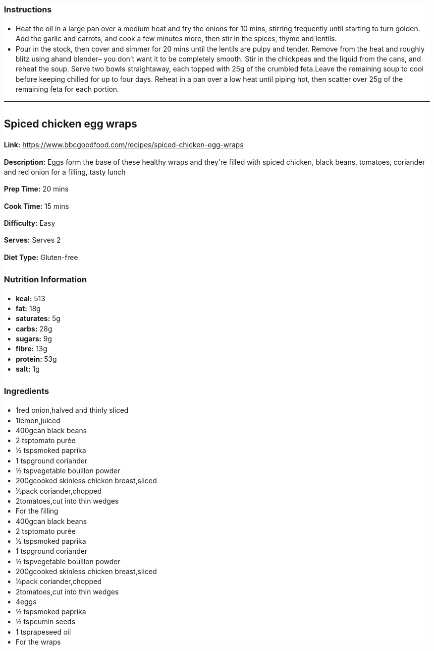 ### Instructions
- Heat the oil in a large pan over a medium heat and fry the onions for 10 mins, stirring frequently until starting to turn golden. Add the garlic and carrots, and cook a few minutes more, then stir in the spices, thyme and lentils.
- Pour in the stock, then cover and simmer for 20 mins until the lentils are pulpy and tender. Remove from the heat and roughly blitz using ahand blender– you don’t want it to be completely smooth. Stir in the chickpeas and the liquid from the cans, and reheat the soup. Serve two bowls straightaway, each topped with 25g of the crumbled feta.Leave the remaining soup to cool before keeping chilled for up to four days. Reheat in a pan over a low heat until piping hot, then scatter over 25g of the remaining feta for each portion.


---

## Spiced chicken egg wraps
**Link:** https://www.bbcgoodfood.com/recipes/spiced-chicken-egg-wraps

**Description:** Eggs form the base of these healthy wraps and they're filled with spiced chicken, black beans, tomatoes, coriander and red onion for a filling, tasty lunch

**Prep Time:** 20 mins

**Cook Time:** 15 mins

**Difficulty:** Easy

**Serves:** Serves 2

**Diet Type:** Gluten-free

### Nutrition Information
- **kcal:** 513
- **fat:** 18g
- **saturates:** 5g
- **carbs:** 28g
- **sugars:** 9g
- **fibre:** 13g
- **protein:** 53g
- **salt:** 1g

### Ingredients
- 1red onion,halved and thinly sliced
- 1lemon,juiced
- 400gcan black beans
- 2 tsptomato purée
- ½ tspsmoked paprika
- 1 tspground coriander
- ½ tspvegetable bouillon powder
- 200gcooked skinless chicken breast,sliced
- ⅓pack coriander,chopped
- 2tomatoes,cut into thin wedges
- For the filling
- 400gcan black beans
- 2 tsptomato purée
- ½ tspsmoked paprika
- 1 tspground coriander
- ½ tspvegetable bouillon powder
- 200gcooked skinless chicken breast,sliced
- ⅓pack coriander,chopped
- 2tomatoes,cut into thin wedges
- 4eggs
- ½ tspsmoked paprika
- ½ tspcumin seeds
- 1 tsprapeseed oil
- For the wraps